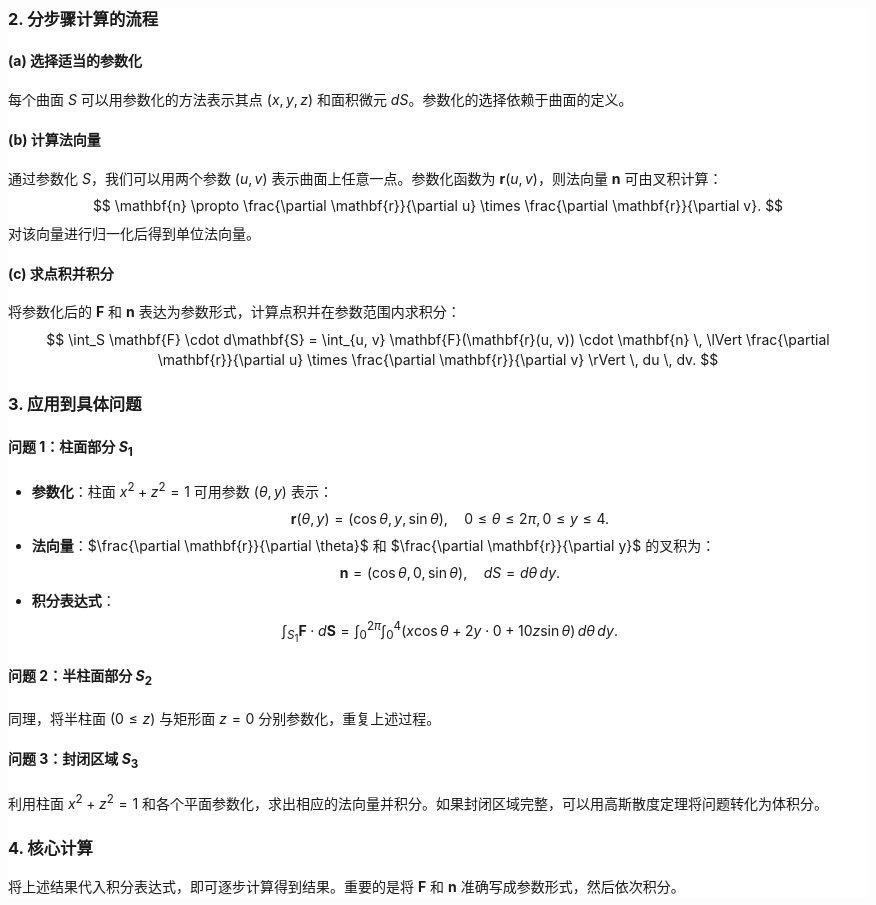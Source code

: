### 2. 分步骤计算的流程
#### (a) 选择适当的参数化
每个曲面 $S$ 可以用参数化的方法表示其点 $(x, y, z)$ 和面积微元 $dS$。参数化的选择依赖于曲面的定义。

#### (b) 计算法向量
通过参数化 $S$，我们可以用两个参数 $(u, v)$ 表示曲面上任意一点。参数化函数为 $\mathbf{r}(u, v)$，则法向量 $\mathbf{n}$ 可由叉积计算：
$$
\mathbf{n} \propto \frac{\partial \mathbf{r}}{\partial u} \times \frac{\partial \mathbf{r}}{\partial v}.
$$
对该向量进行归一化后得到单位法向量。

#### (c) 求点积并积分
将参数化后的 $\mathbf{F}$ 和 $\mathbf{n}$ 表达为参数形式，计算点积并在参数范围内求积分：
$$
\int_S \mathbf{F} \cdot d\mathbf{S} = \int_{u, v} \mathbf{F}(\mathbf{r}(u, v)) \cdot \mathbf{n} \, \lVert \frac{\partial \mathbf{r}}{\partial u} \times \frac{\partial \mathbf{r}}{\partial v} \rVert \, du \, dv.
$$

### 3. 应用到具体问题
#### 问题 1：柱面部分 $S_1$
- **参数化**：柱面 $x^2 + z^2 = 1$ 可用参数 $(\theta, y)$ 表示：
  $$
  \mathbf{r}(\theta, y) = (\cos\theta, y, \sin\theta), \quad 0 \leq \theta \leq 2\pi, \, 0 \leq y \leq 4.
  $$
- **法向量**：$\frac{\partial \mathbf{r}}{\partial \theta}$ 和 $\frac{\partial \mathbf{r}}{\partial y}$ 的叉积为：
  $$
  \mathbf{n} = (\cos\theta, 0, \sin\theta), \quad dS = d\theta \, dy.
  $$
- **积分表达式**：
  $$
  \int_{S_1} \mathbf{F} \cdot d\mathbf{S} = \int_0^{2\pi} \int_0^4 (x\cos\theta + 2y\cdot 0 + 10z\sin\theta) \, d\theta \, dy.
  $$

#### 问题 2：半柱面部分 $S_2$
同理，将半柱面 $(0 \leq z)$ 与矩形面 $z = 0$ 分别参数化，重复上述过程。

#### 问题 3：封闭区域 $S_3$
利用柱面 $x^2 + z^2 = 1$ 和各个平面参数化，求出相应的法向量并积分。如果封闭区域完整，可以用高斯散度定理将问题转化为体积分。

### 4. 核心计算
将上述结果代入积分表达式，即可逐步计算得到结果。重要的是将 $\mathbf{F}$ 和 $\mathbf{n}$ 准确写成参数形式，然后依次积分。